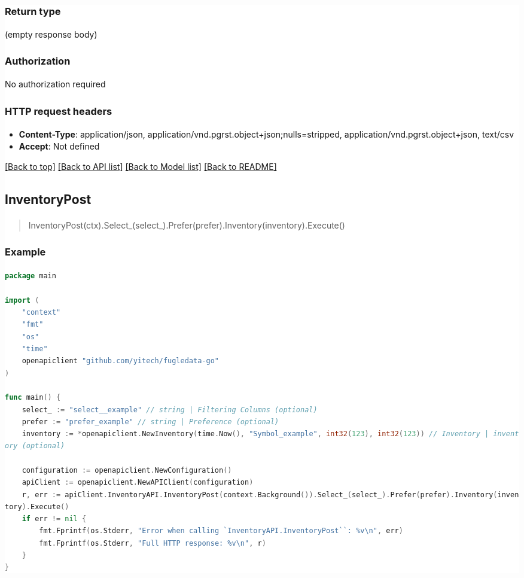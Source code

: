 ### Return type

 (empty response body)

### Authorization

No authorization required

### HTTP request headers

- **Content-Type**: application/json, application/vnd.pgrst.object+json;nulls=stripped, application/vnd.pgrst.object+json, text/csv
- **Accept**: Not defined

[[Back to top]](#) [[Back to API list]](../README.md#documentation-for-api-endpoints)
[[Back to Model list]](../README.md#documentation-for-models)
[[Back to README]](../README.md)


## InventoryPost

> InventoryPost(ctx).Select_(select_).Prefer(prefer).Inventory(inventory).Execute()



### Example

```go
package main

import (
	"context"
	"fmt"
	"os"
    "time"
	openapiclient "github.com/yitech/fugledata-go"
)

func main() {
	select_ := "select__example" // string | Filtering Columns (optional)
	prefer := "prefer_example" // string | Preference (optional)
	inventory := *openapiclient.NewInventory(time.Now(), "Symbol_example", int32(123), int32(123)) // Inventory | inventory (optional)

	configuration := openapiclient.NewConfiguration()
	apiClient := openapiclient.NewAPIClient(configuration)
	r, err := apiClient.InventoryAPI.InventoryPost(context.Background()).Select_(select_).Prefer(prefer).Inventory(inventory).Execute()
	if err != nil {
		fmt.Fprintf(os.Stderr, "Error when calling `InventoryAPI.InventoryPost``: %v\n", err)
		fmt.Fprintf(os.Stderr, "Full HTTP response: %v\n", r)
	}
}
```
